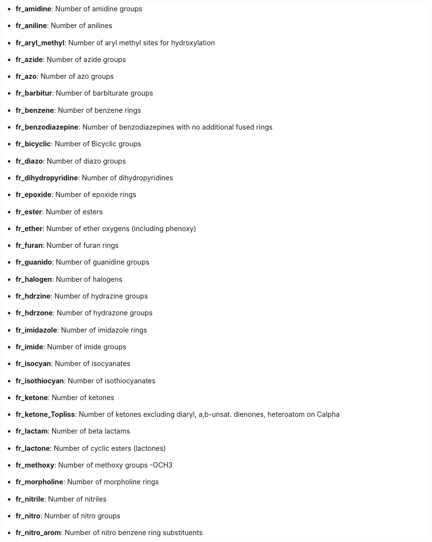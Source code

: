 * **fr_amidine**: Number of amidine groups
 
* **fr_aniline**: Number of anilines
 
* **fr_aryl_methyl**: Number of aryl methyl sites for hydroxylation
 
* **fr_azide**: Number of azide groups
 
* **fr_azo**: Number of azo groups
 
* **fr_barbitur**: Number of barbiturate groups	
 
* **fr_benzene**: Number of benzene rings
 
* **fr_benzodiazepine**: Number of benzodiazepines with no additional fused rings
 
* **fr_bicyclic**: Number of Bicyclic groups
 
* **fr_diazo**: Number of diazo groups
 
* **fr_dihydropyridine**: Number of dihydropyridines
 
* **fr_epoxide**: Number of epoxide rings
 
* **fr_ester**: Number of esters
 
* **fr_ether**: Number of ether oxygens (including phenoxy)
 
* **fr_furan**: Number of furan rings
 
* **fr_guanido**: Number of guanidine groups
 
* **fr_halogen**: Number of halogens
 
* **fr_hdrzine**: Number of hydrazine groups
 
* **fr_hdrzone**: Number of hydrazone groups
 
* **fr_imidazole**: Number of imidazole rings
 
* **fr_imide**: Number of imide groups
 
* **fr_isocyan**: Number of isocyanates
 
* **fr_isothiocyan**: Number of isothiocyanates
 
* **fr_ketone**: Number of ketones
 
* **fr_ketone_Topliss**: Number of ketones excluding diaryl, a,b-unsat. dienones, heteroatom on Calpha
 
* **fr_lactam**: Number of beta lactams
 
* **fr_lactone**: Number of cyclic esters (lactones)
 
* **fr_methoxy**: Number of methoxy groups -OCH3
 
* **fr_morpholine**: Number of morpholine rings
 
* **fr_nitrile**: Number of nitriles
 
* **fr_nitro**: Number of nitro groups
 
* **fr_nitro_arom**: Number of nitro benzene ring substituents
 